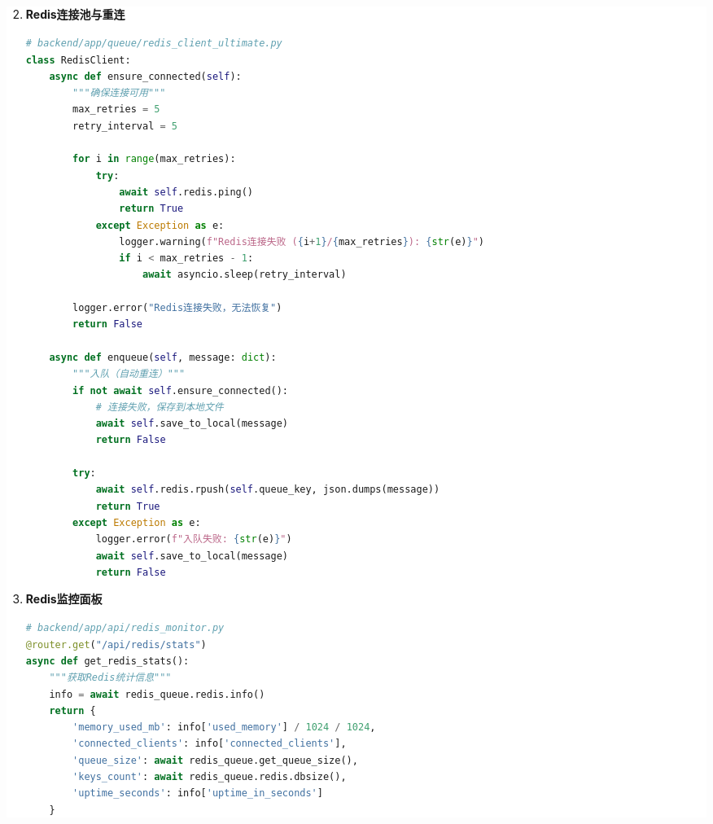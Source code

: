 2. **Redis连接池与重连**
   ```python
   # backend/app/queue/redis_client_ultimate.py
   class RedisClient:
       async def ensure_connected(self):
           """确保连接可用"""
           max_retries = 5
           retry_interval = 5
           
           for i in range(max_retries):
               try:
                   await self.redis.ping()
                   return True
               except Exception as e:
                   logger.warning(f"Redis连接失败 ({i+1}/{max_retries}): {str(e)}")
                   if i < max_retries - 1:
                       await asyncio.sleep(retry_interval)
           
           logger.error("Redis连接失败，无法恢复")
           return False
       
       async def enqueue(self, message: dict):
           """入队（自动重连）"""
           if not await self.ensure_connected():
               # 连接失败，保存到本地文件
               await self.save_to_local(message)
               return False
           
           try:
               await self.redis.rpush(self.queue_key, json.dumps(message))
               return True
           except Exception as e:
               logger.error(f"入队失败: {str(e)}")
               await self.save_to_local(message)
               return False
   ```

3. **Redis监控面板**
   ```python
   # backend/app/api/redis_monitor.py
   @router.get("/api/redis/stats")
   async def get_redis_stats():
       """获取Redis统计信息"""
       info = await redis_queue.redis.info()
       return {
           'memory_used_mb': info['used_memory'] / 1024 / 1024,
           'connected_clients': info['connected_clients'],
           'queue_size': await redis_queue.get_queue_size(),
           'keys_count': await redis_queue.redis.dbsize(),
           'uptime_seconds': info['uptime_in_seconds']
       }
   ```
